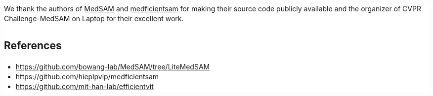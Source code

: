 We thank the authors of  [MedSAM](https://github.com/bowang-lab/MedSAM/tree/LiteMedSAM) and [medficientsam](https://github.com/hieplpvip/medficientsam/tree/master) for making their source code publicly available and the organizer of CVPR Challenge-MedSAM on Laptop for their excellent work.



## References

- https://github.com/bowang-lab/MedSAM/tree/LiteMedSAM
- https://github.com/hieplpvip/medficientsam
- https://github.com/mit-han-lab/efficientvit
